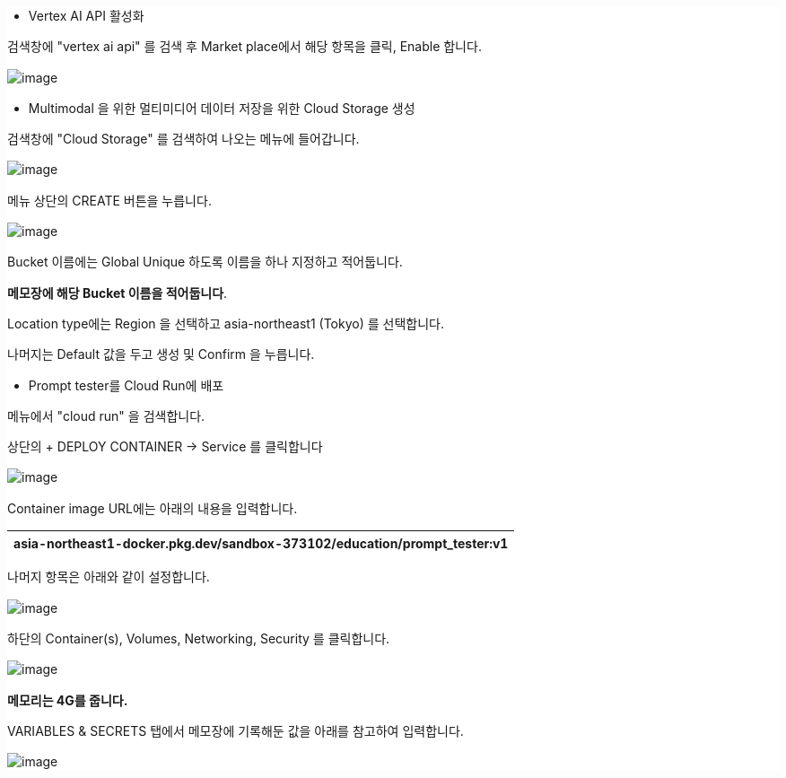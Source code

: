 * Vertex AI API 활성화

검색창에 "vertex ai api" 를 검색 후 Market place에서 해당 항목을 클릭, Enable 합니다.

![image](https://raw.githubusercontent.com/jk1333/handson/main/images/1/geminiprompt테스--uzoqxfngz5g.png)

* Multimodal 을 위한 멀티미디어 데이터 저장을 위한 Cloud Storage 생성

검색창에 "Cloud Storage" 를 검색하여 나오는 메뉴에 들어갑니다.

![image](https://raw.githubusercontent.com/jk1333/handson/main/images/1/geminiprompt테스--pe79t81aa0g.png)

메뉴 상단의 CREATE 버튼을 누릅니다.

![image](https://raw.githubusercontent.com/jk1333/handson/main/images/1/geminiprompt테스--0jvry2z99qci.png)

Bucket 이름에는 Global Unique 하도록 이름을 하나 지정하고 적어둡니다.

**메모장에 해당 Bucket 이름을 적어둡니다**.

Location type에는 Region 을 선택하고 asia-northeast1 (Tokyo) 를 선택합니다.

나머지는 Default 값을 두고 생성 및 Confirm 을 누릅니다.

* Prompt tester를 Cloud Run에 배포

메뉴에서 "cloud run" 을 검색합니다.

상단의 + DEPLOY CONTAINER -> Service 를 클릭합니다

![image](https://raw.githubusercontent.com/jk1333/handson/main/images/1/geminiprompt테스--nsoggf7s2w.png)

Container image URL에는 아래의 내용을 입력합니다.

<table>
  <thead>
    <tr>
      <th><strong>asia-northeast1-docker.pkg.dev/sandbox-373102/education/prompt_tester:v1</strong></th>
    </tr>
  </thead>
  <tbody>
  </tbody>
</table>

나머지 항목은 아래와 같이 설정합니다.

![image](https://raw.githubusercontent.com/jk1333/handson/main/images/1/geminiprompt테스--145e81p4nr8.png)

하단의 Container(s), Volumes, Networking, Security 를 클릭합니다.

![image](https://raw.githubusercontent.com/jk1333/handson/main/images/1/geminiprompt테스--72xld5gz07i.png)

**메모리는 4G를 줍니다.**

VARIABLES & SECRETS 탭에서 메모장에 기록해둔 값을 아래를 참고하여 입력합니다.

![image](https://raw.githubusercontent.com/jk1333/handson/main/images/1/geminiprompt테스--tmbh1rbzeh.png)
